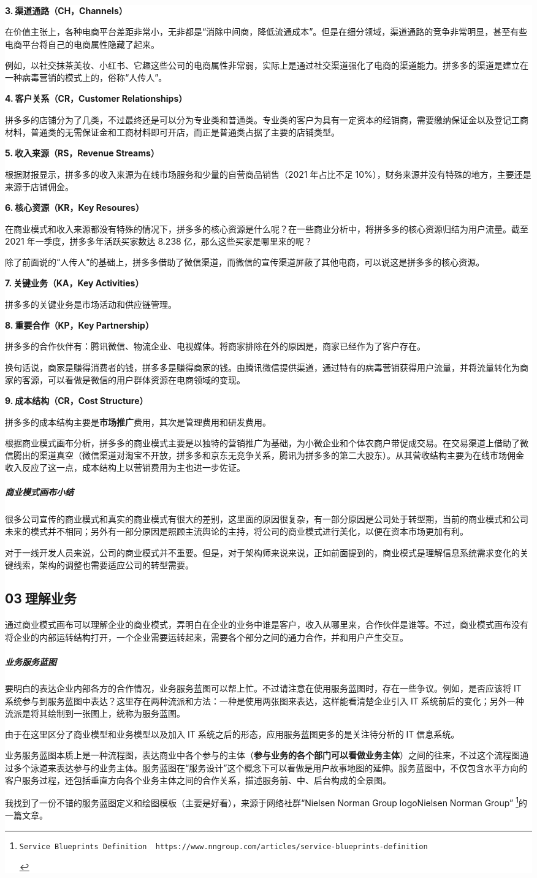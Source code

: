 **3. 渠道通路（CH，Channels）**

在价值主张上，各种电商平台差距非常小，无非都是“消除中间商，降低流通成本”。但是在细分领域，渠道通路的竞争非常明显，甚至有些电商平台将自己的电商属性隐藏了起来。

例如，以社交抹茶美妆、小红书、它趣这些公司的电商属性非常弱，实际上是通过社交渠道强化了电商的渠道能力。拼多多的渠道是建立在一种病毒营销的模式上的，俗称“人传人”。

**4. 客户关系（CR，Customer Relationships）**

拼多多的店铺分为了几类，不过最终还是可以分为专业类和普通类。专业类的客户为具有一定资本的经销商，需要缴纳保证金以及登记工商材料，普通类的无需保证金和工商材料即可开店，而正是普通类占据了主要的店铺类型。

**5. 收入来源（RS，Revenue Streams）**

根据财报显示，拼多多的收入来源为在线市场服务和少量的自营商品销售（2021 年占比不足 10%），财务来源并没有特殊的地方，主要还是来源于店铺佣金。

**6. 核心资源（KR，Key Resoures）**

在商业模式和收入来源都没有特殊的情况下，拼多多的核心资源是什么呢？在一些商业分析中，将拼多多的核心资源归结为用户流量。截至 2021 年一季度，拼多多年活跃买家数达 8.238 亿，那么这些买家是哪里来的呢？

除了前面说的“人传人”的基础上，拼多多借助了微信渠道，而微信的宣传渠道屏蔽了其他电商，可以说这是拼多多的核心资源。

**7. 关键业务（KA，Key Activities）**

拼多多的关键业务是市场活动和供应链管理。

**8. 重要合作（KP，Key Partnership）**

拼多多的合作伙伴有：腾讯微信、物流企业、电视媒体。将商家排除在外的原因是，商家已经作为了客户存在。

换句话说，商家是赚得消费者的钱，拼多多是赚得商家的钱。由腾讯微信提供渠道，通过特有的病毒营销获得用户流量，并将流量转化为商家的客源，可以看做是微信的用户群体资源在电商领域的变现。

**9. 成本结构（CR，Cost Structure）**

拼多多的成本结构主要是**市场推广**费用，其次是管理费用和研发费用。

根据商业模式画布分析，拼多多的商业模式主要是以独特的营销推广为基础，为小微企业和个体农商户带促成交易。在交易渠道上借助了微信腾出的渠道真空（微信渠道对淘宝不开放，拼多多和京东无竞争关系，腾讯为拼多多的第二大股东）。从其营收结构主要为在线市场佣金收入反应了这一点，成本结构上以营销费用为主也进一步佐证。

##### 商业模式画布小结

很多公司宣传的商业模式和真实的商业模式有很大的差别，这里面的原因很复杂，有一部分原因是公司处于转型期，当前的商业模式和公司未来的模式并不相同；另外有一部分原因是照顾主流舆论的主持，将公司的商业模式进行美化，以便在资本市场更加有利。

对于一线开发人员来说，公司的商业模式并不重要。但是，对于架构师来说来说，正如前面提到的，商业模式是理解信息系统需求变化的关键线索，架构的调整也需要适应公司的转型需要。

## 03 理解业务

通过商业模式画布可以理解企业的商业模式，弄明白在企业的业务中谁是客户，收入从哪里来，合作伙伴是谁等。不过，商业模式画布没有将企业的内部运转结构打开，一个企业需要运转起来，需要各个部分之间的通力合作，并和用户产生交互。

##### 业务服务蓝图

要明白的表达企业内部各方的合作情况，业务服务蓝图可以帮上忙。不过请注意在使用服务蓝图时，存在一些争议。例如，是否应该将 IT 系统参与到服务蓝图中表达？这里存在两种流派和方法：一种是使用两张图来表达，这样能看清楚企业引入 IT 系统前后的变化；另外一种流派是将其绘制到一张图上，统称为服务蓝图。

由于在这里区分了商业模型和业务模型以及加入 IT 系统之后的形态，应用服务蓝图更多的是关注待分析的 IT 信息系统。

业务服务蓝图本质上是一种流程图，表达商业中各个参与的主体（**参与业务的各个部门可以看做业务主体**）之间的往来，不过这个流程图通过多个泳道来表达参与的业务主体。服务蓝图在“服务设计”这个概念下可以看做是用户故事地图的延伸。服务蓝图中，不仅包含水平方向的客户服务过程，还包括垂直方向各个业务主体之间的合作关系，描述服务前、中、后台构成的全景图。

我找到了一份不错的服务蓝图定义和绘图模板（主要是好看），来源于网络社群“Nielsen Norman Group logoNielsen Norman Group” [^2]的一篇文章。


[^1]:    《商业模式新生代》https://book.douban.com/subject/26904600/
[^2]:    Service Blueprints Definition  https://www.nngroup.com/articles/service-blueprints-definition
[^3]:    《软件方法——业务建模和需求》https://book.douban.com/subject/25755508/
[^4]: 《MEAF 中台培训》